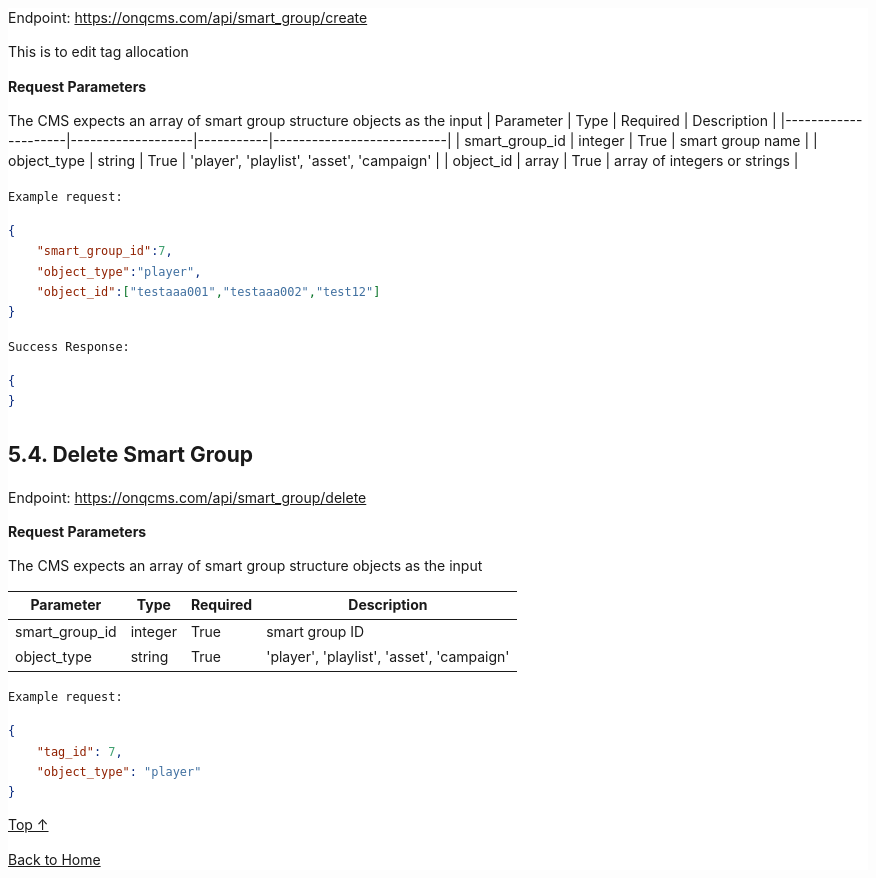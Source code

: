 Endpoint: https://onqcms.com/api/smart_group/create

This is to edit tag allocation

**Request Parameters**

The CMS expects an array of smart group structure objects as the input
| Parameter           | Type              | Required  | Description               |
|---------------------|-------------------|-----------|---------------------------|
| smart_group_id      | integer           | True      | smart group name          |
| object_type         | string            | True      | 'player', 'playlist', 'asset', 'campaign' |
| object_id           | array             | True      | array of integers or strings |


`Example request:`

```json
{
    "smart_group_id":7,
    "object_type":"player",
    "object_id":["testaaa001","testaaa002","test12"]
}

```

`Success Response:`

```json
{
}

```
## 5.4. Delete Smart Group

Endpoint: https://onqcms.com/api/smart_group/delete

**Request Parameters**

The CMS expects an array of smart group structure objects as the input

| Parameter           | Type              | Required  | Description               |
|---------------------|-------------------|-----------|---------------------------|
| smart_group_id      | integer           | True      | smart group ID               |
| object_type         | string            | True      | 'player', 'playlist', 'asset', 'campaign' |

`Example request:`

```json
{
    "tag_id": 7,
    "object_type": "player"
}

```
[Top ↑](#campaign)

[Back to Home](README.md)
